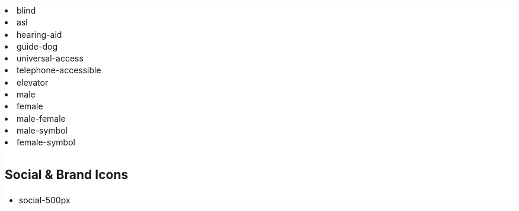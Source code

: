 </li>
<li>
<i class="fi-blind"></i> blind

</li>
<li>
<i class="fi-asl"></i> asl

</li>
<li>
<i class="fi-hearing-aid"></i> hearing-aid

</li>
<li>
<i class="fi-guide-dog"></i> guide-dog

</li>
<li>
<i class="fi-universal-access"></i> universal-access

</li>
<li>
<i class="fi-telephone-accessible"></i> telephone-accessible

</li>
<li>
<i class="fi-elevator"></i> elevator

</li>
<li>
<i class="fi-male"></i> male

</li>
<li>
<i class="fi-female"></i> female

</li>
<li>
<i class="fi-male-female"></i> male-female

</li>
<li>
<i class="fi-male-symbol"></i> male-symbol

</li>
<li>
<i class="fi-female-symbol"></i> female-symbol

</li>
</ul>


## Social &amp; Brand Icons


<ul class="small-block-grid-2 large-block-grid-4">
<li>
<i class="fi-social-500px"></i> social-500px
